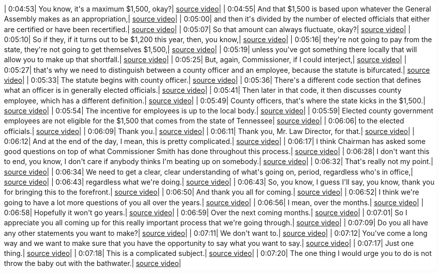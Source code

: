 | 0:04:53| You know, it's a maximum $1,500, okay?| [source video](https://archive.org/details/cocom120123part2?start=293)|
| 0:04:55| And that $1,500 is based upon whatever the General Assembly makes as an appropriation,| [source video](https://archive.org/details/cocom120123part2?start=295)|
| 0:05:00| and then it's divided by the number of elected officials that either are certified or have been recertified.| [source video](https://archive.org/details/cocom120123part2?start=300)|
| 0:05:07| So that amount can always fluctuate, okay?| [source video](https://archive.org/details/cocom120123part2?start=307)|
| 0:05:10| So if they, if it turns out to be $1,200 this year, then, you know,| [source video](https://archive.org/details/cocom120123part2?start=310)|
| 0:05:16| they're not going to pay from the state, they're not going to get themselves $1,500,| [source video](https://archive.org/details/cocom120123part2?start=316)|
| 0:05:19| unless you've got something there locally that will allow you to make up that shortfall.| [source video](https://archive.org/details/cocom120123part2?start=319)|
| 0:05:25| But, again, Commissioner, if I could interject,| [source video](https://archive.org/details/cocom120123part2?start=325)|
| 0:05:27| that's why we need to distinguish between a county officer and an employee, because the statute is bifurcated.| [source video](https://archive.org/details/cocom120123part2?start=327)|
| 0:05:33| The statute begins with county officer.| [source video](https://archive.org/details/cocom120123part2?start=333)|
| 0:05:36| There's a different code section that defines what an officer is in generally elected officials.| [source video](https://archive.org/details/cocom120123part2?start=336)|
| 0:05:41| Then later in that code, it then discusses county employee, which has a different definition.| [source video](https://archive.org/details/cocom120123part2?start=341)|
| 0:05:49| County officers, that's where the state kicks in the $1,500.| [source video](https://archive.org/details/cocom120123part2?start=349)|
| 0:05:54| The incentive for employees is up to the local body.| [source video](https://archive.org/details/cocom120123part2?start=354)|
| 0:05:59| Elected county government employees are not eligible for the $1,500 that comes from the state of Tennessee| [source video](https://archive.org/details/cocom120123part2?start=359)|
| 0:06:06| to the elected officials.| [source video](https://archive.org/details/cocom120123part2?start=366)|
| 0:06:09| Thank you.| [source video](https://archive.org/details/cocom120123part2?start=369)|
| 0:06:11| Thank you, Mr. Law Director, for that.| [source video](https://archive.org/details/cocom120123part2?start=371)|
| 0:06:12| And at the end of the day, I mean, this is pretty complicated.| [source video](https://archive.org/details/cocom120123part2?start=372)|
| 0:06:17| I think Chairman has asked some good questions on top of what Commissioner Smith has done throughout this process.| [source video](https://archive.org/details/cocom120123part2?start=377)|
| 0:06:28| I don't want this to end, you know, I don't care if anybody thinks I'm beating up on somebody.| [source video](https://archive.org/details/cocom120123part2?start=388)|
| 0:06:32| That's really not my point.| [source video](https://archive.org/details/cocom120123part2?start=392)|
| 0:06:34| We need to get a clear, clear understanding of what's going on, period, regardless who's in office,| [source video](https://archive.org/details/cocom120123part2?start=394)|
| 0:06:43| regardless what we're doing.| [source video](https://archive.org/details/cocom120123part2?start=403)|
| 0:06:43| So, you know, I guess I'll say, you know, thank you for bringing this to the forefront.| [source video](https://archive.org/details/cocom120123part2?start=403)|
| 0:06:50| And thank you all for coming.| [source video](https://archive.org/details/cocom120123part2?start=410)|
| 0:06:52| I think we're going to have a lot more questions of you all over the years.| [source video](https://archive.org/details/cocom120123part2?start=412)|
| 0:06:56| I mean, over the months.| [source video](https://archive.org/details/cocom120123part2?start=416)|
| 0:06:58| Hopefully it won't go years.| [source video](https://archive.org/details/cocom120123part2?start=418)|
| 0:06:59| Over the next coming months.| [source video](https://archive.org/details/cocom120123part2?start=419)|
| 0:07:01| So I appreciate you all coming up for this really important process that we're going through.| [source video](https://archive.org/details/cocom120123part2?start=421)|
| 0:07:09| Do you all have any other statements you want to make?| [source video](https://archive.org/details/cocom120123part2?start=429)|
| 0:07:11| We don't want to.| [source video](https://archive.org/details/cocom120123part2?start=431)|
| 0:07:12| You've come a long way and we want to make sure that you have the opportunity to say what you want to say.| [source video](https://archive.org/details/cocom120123part2?start=432)|
| 0:07:17| Just one thing.| [source video](https://archive.org/details/cocom120123part2?start=437)|
| 0:07:18| This is a complicated subject.| [source video](https://archive.org/details/cocom120123part2?start=438)|
| 0:07:20| The one thing I would urge you to do is not throw the baby out with the bathwater.| [source video](https://archive.org/details/cocom120123part2?start=440)|